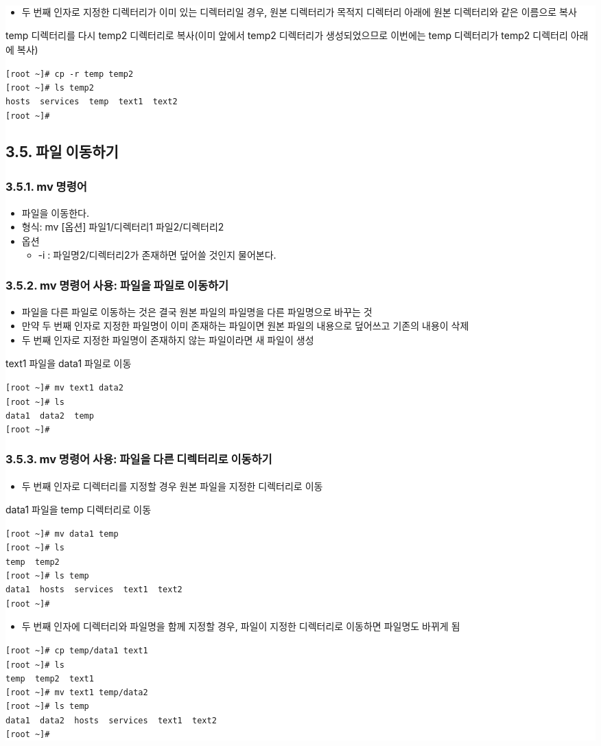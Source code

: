 + 두 번째 인자로 지정한 디렉터리가 이미 있는 디렉터리일 경우, 원본 디렉터리가 목적지 디렉터리 아래에 원본 디렉터리와 같은 이름으로 복사

temp 디렉터리를 다시 temp2 디렉터리로 복사(이미 앞에서 temp2 디렉터리가 생성되었으므로 이번에는 temp 디렉터리가 temp2 디렉터리 아래에 복사)
```
[root ~]# cp -r temp temp2
[root ~]# ls temp2
hosts  services  temp  text1  text2
[root ~]#
```

## 3.5. 파일 이동하기
### 3.5.1. mv 명령어
+ 파일을 이동한다.
+ 형식: mv [옵션] 파일1/디렉터리1 파일2/디렉터리2
+ 옵션
	+ -i : 파일명2/디렉터리2가 존재하면 덮어쓸 것인지 물어본다.

### 3.5.2. mv 명령어 사용: 파일을 파일로 이동하기
+ 파일을 다른 파일로 이동하는 것은 결국 원본 파일의 파일명을 다른 파일명으로 바꾸는 것
+ 만약 두 번째 인자로 지정한 파일명이 이미 존재하는 파일이면 원본 파일의 내용으로 덮어쓰고 기존의 내용이 삭제
+ 두 번째 인자로 지정한 파일명이 존재하지 않는 파일이라면 새 파일이 생성

text1 파일을 data1 파일로 이동
```
[root ~]# mv text1 data2
[root ~]# ls
data1  data2  temp
[root ~]#
```

### 3.5.3. mv 명령어 사용: 파일을 다른 디렉터리로 이동하기
+ 두 번째 인자로 디렉터리를 지정할 경우 원본 파일을 지정한 디렉터리로 이동

data1 파일을 temp 디렉터리로 이동
```
[root ~]# mv data1 temp
[root ~]# ls
temp  temp2
[root ~]# ls temp
data1  hosts  services  text1  text2
[root ~]#
```

+ 두 번째 인자에 디렉터리와 파일명을 함께 지정할 경우, 파일이 지정한 디렉터리로 이동하면 파일명도 바뀌게 됨
```
[root ~]# cp temp/data1 text1
[root ~]# ls
temp  temp2  text1
[root ~]# mv text1 temp/data2
[root ~]# ls temp
data1  data2  hosts  services  text1  text2
[root ~]#
```
